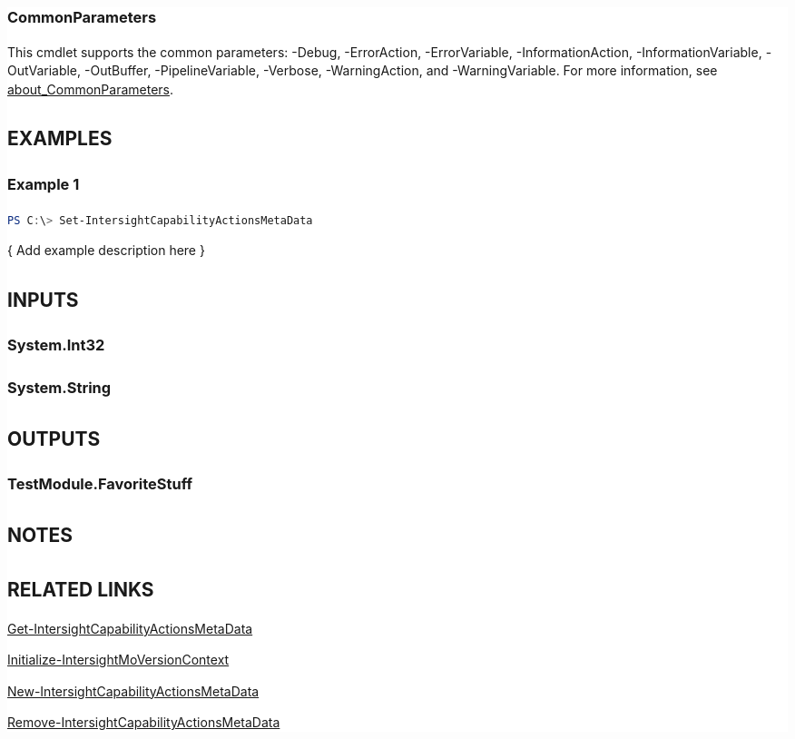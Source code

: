 
### CommonParameters
This cmdlet supports the common parameters: -Debug, -ErrorAction, -ErrorVariable, -InformationAction, -InformationVariable, -OutVariable, -OutBuffer, -PipelineVariable, -Verbose, -WarningAction, and -WarningVariable. For more information, see [about_CommonParameters](http://go.microsoft.com/fwlink/?LinkID=113216).

## EXAMPLES

### Example 1
```powershell
PS C:\> Set-IntersightCapabilityActionsMetaData
```

{ Add example description here }

## INPUTS

### System.Int32

### System.String

## OUTPUTS

### TestModule.FavoriteStuff

## NOTES

## RELATED LINKS

[Get-IntersightCapabilityActionsMetaData](./Get-IntersightCapabilityActionsMetaData.md)

[Initialize-IntersightMoVersionContext](./Initialize-IntersightMoVersionContext.md)

[New-IntersightCapabilityActionsMetaData](./New-IntersightCapabilityActionsMetaData.md)

[Remove-IntersightCapabilityActionsMetaData](./Remove-IntersightCapabilityActionsMetaData.md)

